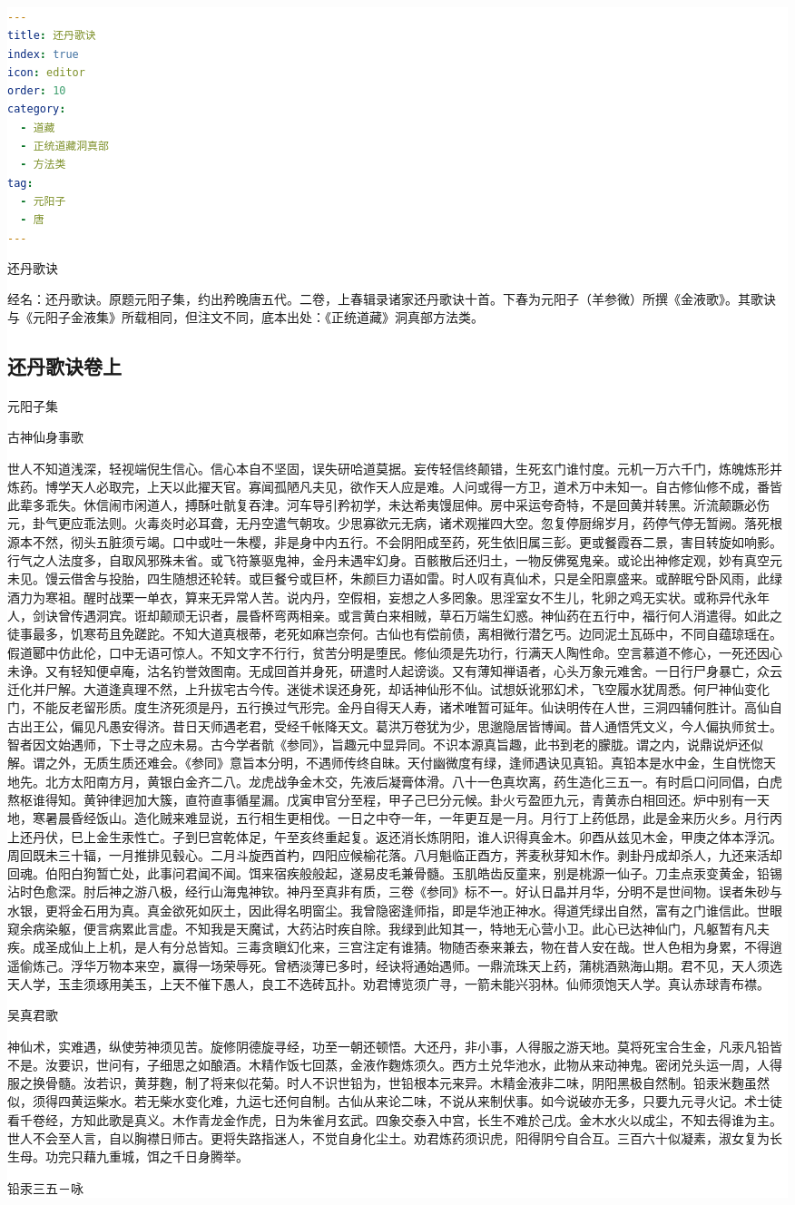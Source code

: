 ```yaml
---
title: 还丹歌诀
index: true
icon: editor
order: 10
category:
  - 道藏
  - 正统道藏洞真部
  - 方法类
tag:
  - 元阳子
  - 唐
---
```


还丹歌诀  

经名：还丹歌诀。原题元阳子集，约出矜晚唐五代。二卷，上春辑录诸家还丹歌诀十首。下春为元阳子（羊参微）所撰《金液歌》。其歌诀与《元阳子金液集》所载相同，但注文不同，底本出处：《正统道藏》洞真部方法类。  

## 还丹歌诀卷上

元阳子集  

古神仙身事歌  

世人不知道浅深，轻视端倪生信心。信心本自不坚固，误失研哈道莫据。妄传轻信终颠错，生死玄门谁忖度。元机一万六千门，炼魄炼形并炼药。博学天人必取完，上天以此擢天官。寡闻孤陋凡夫见，欲作天人应是难。人问或得一方卫，道术万中未知一。自古修仙修不成，番皆此辈多乖失。休信闹市闲道人，搏酥吐骯复吞津。河车导引矜初学，未达希夷馒屈伸。房中采运夸奇特，不是回黄并转黑。沂流颠蹶必伤元，卦气更应乖法则。火毒炎时必耳聋，无丹空遣气朝攻。少思寡欲元无病，诸术观摧四大空。忽复停厨绵岁月，药停气停无暂阙。落死根源本不然，彻头五脏须亏竭。口中或吐一朱樱，非是身中内五行。不会阴阳成至药，死生依旧属三彭。更或餐霞吞二景，害目转旋如响影。行气之人法度多，自取风邪殊未省。或飞符篆驱鬼神，金丹未遇牢幻身。百骸散后还归土，一物反佛冤鬼亲。或论出神修定观，妙有真空元未见。馒云借舍与投胎，四生随想还轮转。或巨餐兮或巨杯，朱颜巨力语如雷。时人叹有真仙术，只是全阳禀盛来。或醉眠兮卧风雨，此绿酒力为寒祖。醒时战栗一单衣，算来无异常人苦。说内丹，空假相，妄想之人多罔象。思淫室女不生儿，牝卵之鸡无实状。或称异代永年人，剑诀曾传遇洞宾。诳却颠顽无识者，晨昏杯弯两相亲。或言黄白来相贼，草石万端生幻惑。神仙药在五行中，福行何人消遣得。如此之徒事最多，饥寒苟且免蹉跎。不知大道真根蒂，老死如麻岂奈何。古仙也有偿前债，离相微行潜乞丐。边同泥土瓦砾中，不同自蕴琼瑶在。假道郾中仿此伦，口中无语可惊人。不知文字不行行，贫苦分明是堕民。修仙须是先功行，行满天人陶性命。空言慕道不修心，一死还因心未诤。又有轻知便卓庵，沽名钓誉效图南。无成回首并身死，研遣时人起谤谈。又有薄知禅语者，心头万象元难舍。一日行尸身暴亡，众云迁化并尸解。大道逢真理不然，上升拔宅古今传。迷徙术误还身死，却话神仙形不仙。试想妖讹邪幻术，飞空履水犹周悉。何尸神仙变化门，不能反老留形质。度生济死须是丹，五行换过气形完。金丹自得天人寿，诸术唯暂可延年。仙诀明传在人世，三洞四辅何胜计。高仙自古出王公，偏见凡愚安得济。昔日天师遇老君，受经千帐降天文。葛洪万卷犹为少，思邈隐居皆博闻。昔人通悟凭文义，今人偏执师贫士。智者因文始遇师，下士寻之应未易。古今学者骯《参同》，旨趣元中显异同。不识本源真旨趣，此书到老的朦胧。谓之内，说鼎说炉还似解。谓之外，无质生质还难会。《参同》意旨本分明，不遇师传终自昧。天付幽微度有绿，逢师遇诀见真铅。真铅本是水中金，生自恍惚天地先。北方太阳南方月，黄银白金齐二八。龙虎战争金木交，先液后凝膏体滑。八十一色真坎离，药生造化三五一。有时启口问同倡，白虎熬枢谁得知。黄钟律迥加大簇，直符直事循星漏。戊寅申官分至程，甲子己巳分元候。卦火亏盈匝九元，青黄赤白相回还。炉中别有一天地，寒暑晨昏经饭山。造化贼来难显说，五行相生更相伐。一日之中夺一年，一年更互是一月。月行丁上药低昂，此是金来历火乡。月行丙上还丹伏，巳上金生汞性亡。子到巳宫乾体足，午至亥终重起复。返还消长炼阴阳，谁人识得真金木。卯酉从兹见木金，甲庚之体本浮沉。周回既未三十辐，一月推排见毂心。二月斗旋西首杓，四阳应候榆花落。八月魁临正酉方，荠麦秋芽知木作。剥卦丹成却杀人，九还来活却回魂。伯阳白狗暂亡处，此事问君闻不闻。饵来宿疾般般起，遂易皮毛兼骨髓。玉肌皓齿反童来，别是桃源一仙子。刀圭点汞变黄金，铅锡沾时色愈深。肘后神之游八极，经行山海鬼神钦。神丹至真非有质，三卷《参同》标不一。好认日晶并月华，分明不是世间物。误者朱砂与水银，更将金石用为真。真金欲死如灰土，因此得名明窗尘。我曾隐密逢师指，即是华池正神水。得道凭绿出自然，富有之门谁信此。世眼窥余病染躯，便言病累此言虚。不知我是天魔试，大药沾时疾自除。我绿到此知其一，特地无心营小卫。此心已达神仙门，凡躯暂有凡夫疾。成圣成仙上上机，是人有分总皆知。三毒贪瞋幻化来，三宫注定有谁猜。物随否泰来兼去，物在昔人安在哉。世人色相为身累，不得逍遥偷炼己。浮华万物本来空，赢得一场荣辱死。曾栖淡薄已多时，经诀将通始遇师。一鼎流珠天上药，蒲桃酒熟海山期。君不见，天人须选天人学，玉圭须琢用美玉，上天不催下愚人，良工不选砖瓦扑。劝君博览须广寻，一箭未能兴羽林。仙师须饱天人学。真认赤球青布襟。  

吴真君歌  

神仙术，实难遇，纵使劳神须见苦。旋修阴德旋寻经，功至一朝还顿悟。大还丹，非小事，人得服之游天地。莫将死宝合生金，凡汞凡铅皆不是。汝要识，世问有，子细思之如酿酒。木精作饭七回蒸，金液作麴炼须久。西方土兑华池水，此物从来动神鬼。密闭兑头运一周，人得服之换骨髓。汝若识，黄芽麴，制了将来似花菊。时人不识世铅为，世铅根本元来异。木精金液非二味，阴阳黑极自然制。铅汞米麴虽然似，须得四黄运柴水。若无柴水变化难，九运七还何自制。古仙从来论二味，不说从来制伏事。如今说破亦无多，只要九元寻火记。术士徒看千卷经，方知此歌是真义。木作青龙金作虎，日为朱雀月玄武。四象交泰入中宫，长生不难於己戊。金木水火以成尘，不知去得谁为主。世人不会至人言，自以胸襟日师古。更将失路指迷人，不觉自身化尘土。劝君炼药须识虎，阳得阴兮自合互。三百六十似凝素，淑女复为长生母。功完只藉九重城，饵之千日身腾举。  

铅汞三五－咏  

